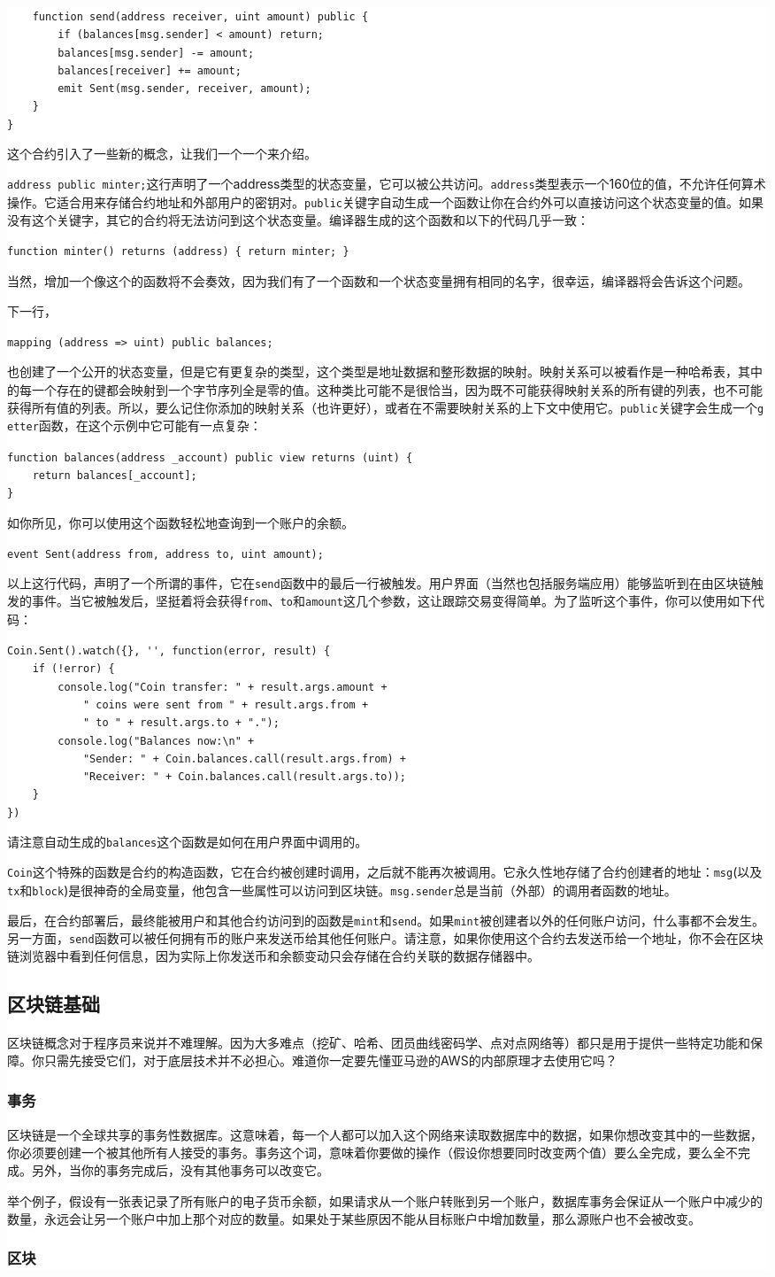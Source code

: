 ```solidity
    function send(address receiver, uint amount) public {
        if (balances[msg.sender] < amount) return;
        balances[msg.sender] -= amount;
        balances[receiver] += amount;
        emit Sent(msg.sender, receiver, amount);
    }
}
```

这个合约引入了一些新的概念，让我们一个一个来介绍。

```address public minter;```这行声明了一个address类型的状态变量，它可以被公共访问。```address```类型表示一个160位的值，不允许任何算术操作。它适合用来存储合约地址和外部用户的密钥对。```public```关键字自动生成一个函数让你在合约外可以直接访问这个状态变量的值。如果没有这个关键字，其它的合约将无法访问到这个状态变量。编译器生成的这个函数和以下的代码几乎一致：
```solidity
function minter() returns (address) { return minter; }
```
当然，增加一个像这个的函数将不会奏效，因为我们有了一个函数和一个状态变量拥有相同的名字，很幸运，编译器将会告诉这个问题。

下一行，
```solidity
mapping (address => uint) public balances;
```
也创建了一个公开的状态变量，但是它有更复杂的类型，这个类型是地址数据和整形数据的映射。映射关系可以被看作是一种哈希表，其中的每一个存在的键都会映射到一个字节序列全是零的值。这种类比可能不是很恰当，因为既不可能获得映射关系的所有键的列表，也不可能获得所有值的列表。所以，要么记住你添加的映射关系（也许更好），或者在不需要映射关系的上下文中使用它。```public```关键字会生成一个```getter```函数，在这个示例中它可能有一点复杂：
```solidity
function balances(address _account) public view returns (uint) {
    return balances[_account];
}
```
如你所见，你可以使用这个函数轻松地查询到一个账户的余额。

```solidity
event Sent(address from, address to, uint amount);
```
以上这行代码，声明了一个所谓的事件，它在```send```函数中的最后一行被触发。用户界面（当然也包括服务端应用）能够监听到在由区块链触发的事件。当它被触发后，坚挺着将会获得```from```、```to```和```amount```这几个参数，这让跟踪交易变得简单。为了监听这个事件，你可以使用如下代码：
```solidity
Coin.Sent().watch({}, '', function(error, result) {
    if (!error) {
        console.log("Coin transfer: " + result.args.amount +
            " coins were sent from " + result.args.from +
            " to " + result.args.to + ".");
        console.log("Balances now:\n" +
            "Sender: " + Coin.balances.call(result.args.from) +
            "Receiver: " + Coin.balances.call(result.args.to));
    }
})
```
请注意自动生成的```balances```这个函数是如何在用户界面中调用的。

```Coin```这个特殊的函数是合约的构造函数，它在合约被创建时调用，之后就不能再次被调用。它永久性地存储了合约创建者的地址：```msg```(以及```tx```和```block```)是很神奇的全局变量，他包含一些属性可以访问到区块链。```msg.sender```总是当前（外部）的调用者函数的地址。

最后，在合约部署后，最终能被用户和其他合约访问到的函数是```mint```和```send```。如果```mint```被创建者以外的任何账户访问，什么事都不会发生。另一方面，```send```函数可以被任何拥有币的账户来发送币给其他任何账户。请注意，如果你使用这个合约去发送币给一个地址，你不会在区块链浏览器中看到任何信息，因为实际上你发送币和余额变动只会存储在合约关联的数据存储器中。


## 区块链基础
区块链概念对于程序员来说并不难理解。因为大多难点（挖矿、哈希、团员曲线密码学、点对点网络等）都只是用于提供一些特定功能和保障。你只需先接受它们，对于底层技术并不必担心。难道你一定要先懂亚马逊的AWS的内部原理才去使用它吗？

### 事务
区块链是一个全球共享的事务性数据库。这意味着，每一个人都可以加入这个网络来读取数据库中的数据，如果你想改变其中的一些数据，你必须要创建一个被其他所有人接受的事务。事务这个词，意味着你要做的操作（假设你想要同时改变两个值）要么全完成，要么全不完成。另外，当你的事务完成后，没有其他事务可以改变它。

举个例子，假设有一张表记录了所有账户的电子货币余额，如果请求从一个账户转账到另一个账户，数据库事务会保证从一个账户中减少的数量，永远会让另一个账户中加上那个对应的数量。如果处于某些原因不能从目标账户中增加数量，那么源账户也不会被改变。

### 区块
```